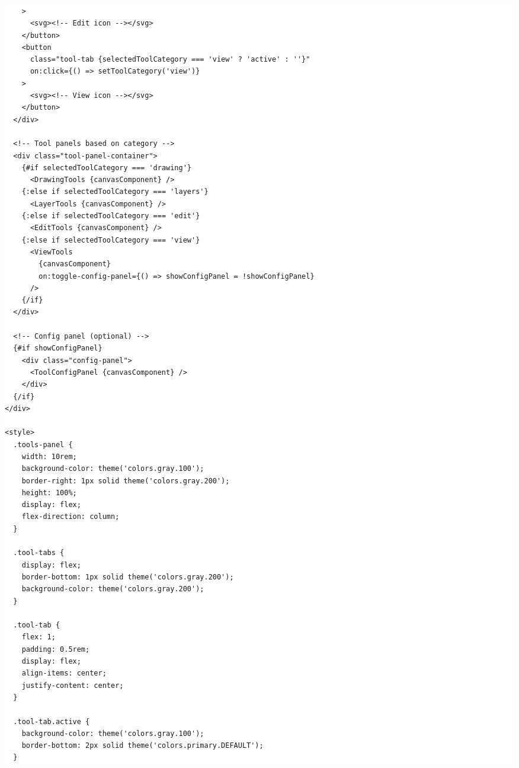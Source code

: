 ```svelte
    >
      <svg><!-- Edit icon --></svg>
    </button>
    <button 
      class="tool-tab {selectedToolCategory === 'view' ? 'active' : ''}"
      on:click={() => setToolCategory('view')}
    >
      <svg><!-- View icon --></svg>
    </button>
  </div>
  
  <!-- Tool panels based on category -->
  <div class="tool-panel-container">
    {#if selectedToolCategory === 'drawing'}
      <DrawingTools {canvasComponent} />
    {:else if selectedToolCategory === 'layers'}
      <LayerTools {canvasComponent} />
    {:else if selectedToolCategory === 'edit'}
      <EditTools {canvasComponent} />
    {:else if selectedToolCategory === 'view'}
      <ViewTools 
        {canvasComponent} 
        on:toggle-config-panel={() => showConfigPanel = !showConfigPanel} 
      />
    {/if}
  </div>
  
  <!-- Config panel (optional) -->
  {#if showConfigPanel}
    <div class="config-panel">
      <ToolConfigPanel {canvasComponent} />
    </div>
  {/if}
</div>

<style>
  .tools-panel {
    width: 10rem;
    background-color: theme('colors.gray.100');
    border-right: 1px solid theme('colors.gray.200');
    height: 100%;
    display: flex;
    flex-direction: column;
  }
  
  .tool-tabs {
    display: flex;
    border-bottom: 1px solid theme('colors.gray.200');
    background-color: theme('colors.gray.200');
  }
  
  .tool-tab {
    flex: 1;
    padding: 0.5rem;
    display: flex;
    align-items: center;
    justify-content: center;
  }
  
  .tool-tab.active {
    background-color: theme('colors.gray.100');
    border-bottom: 2px solid theme('colors.primary.DEFAULT');
  }
```